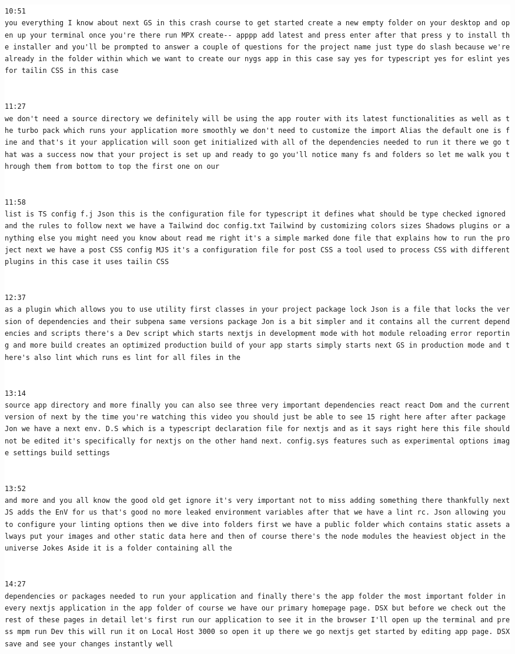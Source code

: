    
    10:51
    you everything I know about next GS in this crash course to get started create a new empty folder on your desktop and open up your terminal once you're there run MPX create-- apppp add latest and press enter after that press y to install the installer and you'll be prompted to answer a couple of questions for the project name just type do slash because we're already in the folder within which we want to create our nygs app in this case say yes for typescript yes for eslint yes for tailin CSS in this case

    
    11:27
    we don't need a source directory we definitely will be using the app router with its latest functionalities as well as the turbo pack which runs your application more smoothly we don't need to customize the import Alias the default one is fine and that's it your application will soon get initialized with all of the dependencies needed to run it there we go that was a success now that your project is set up and ready to go you'll notice many fs and folders so let me walk you through them from bottom to top the first one on our

    
    11:58
    list is TS config f.j Json this is the configuration file for typescript it defines what should be type checked ignored and the rules to follow next we have a Tailwind doc config.txt Tailwind by customizing colors sizes Shadows plugins or anything else you might need you know about read me right it's a simple marked done file that explains how to run the project next we have a post CSS config MJS it's a configuration file for post CSS a tool used to process CSS with different plugins in this case it uses tailin CSS

    
    12:37
    as a plugin which allows you to use utility first classes in your project package lock Json is a file that locks the version of dependencies and their subpena same versions package Jon is a bit simpler and it contains all the current dependencies and scripts there's a Dev script which starts nextjs in development mode with hot module reloading error reporting and more build creates an optimized production build of your app starts simply starts next GS in production mode and there's also lint which runs es lint for all files in the

    
    13:14
    source app directory and more finally you can also see three very important dependencies react react Dom and the current version of next by the time you're watching this video you should just be able to see 15 right here after after package Jon we have a next env. D.S which is a typescript declaration file for nextjs and as it says right here this file should not be edited it's specifically for nextjs on the other hand next. config.sys features such as experimental options image settings build settings

    
    13:52
    and more and you all know the good old get ignore it's very important not to miss adding something there thankfully next JS adds the EnV for us that's good no more leaked environment variables after that we have a lint rc. Json allowing you to configure your linting options then we dive into folders first we have a public folder which contains static assets always put your images and other static data here and then of course there's the node modules the heaviest object in the universe Jokes Aside it is a folder containing all the

    
    14:27
    dependencies or packages needed to run your application and finally there's the app folder the most important folder in every nextjs application in the app folder of course we have our primary homepage page. DSX but before we check out the rest of these pages in detail let's first run our application to see it in the browser I'll open up the terminal and press mpm run Dev this will run it on Local Host 3000 so open it up there we go nextjs get started by editing app page. DSX save and see your changes instantly well
